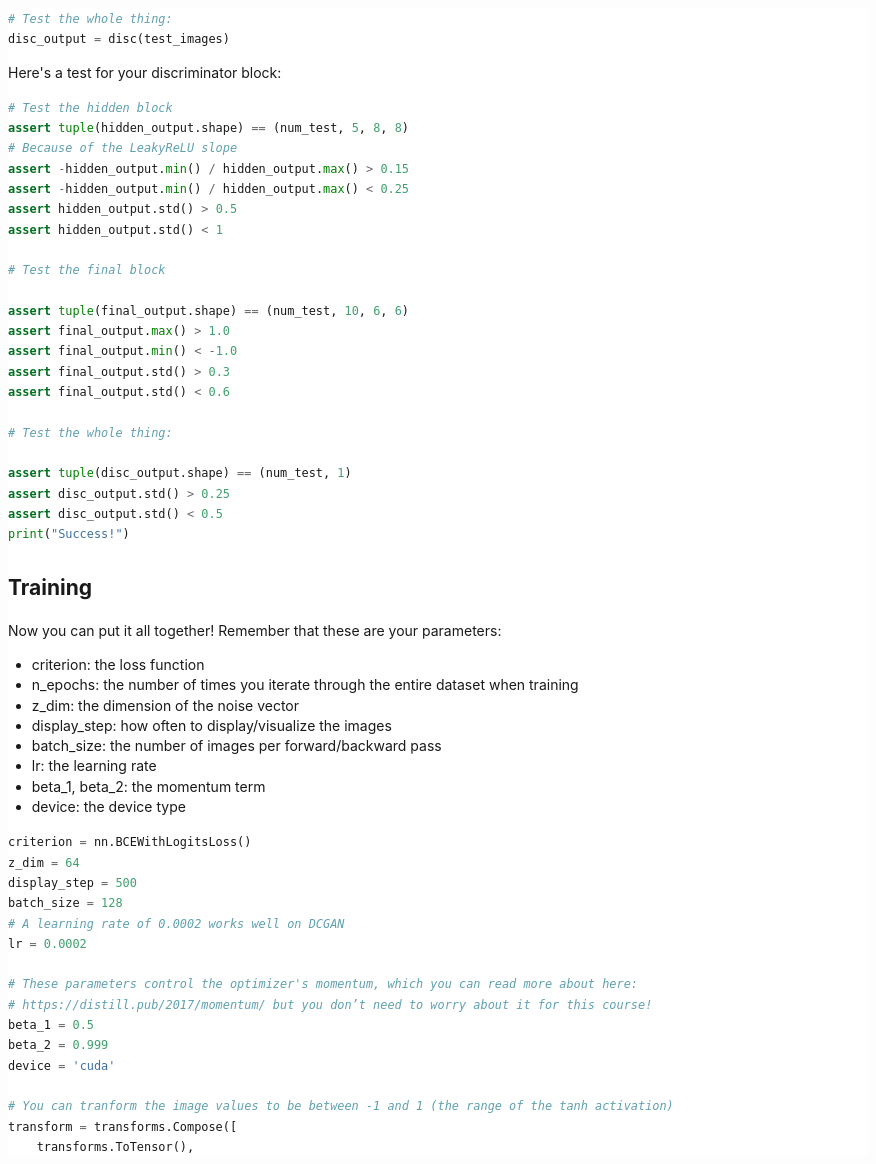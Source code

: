 ```python
# Test the whole thing:
disc_output = disc(test_images)
```


Here's a test for your discriminator block:


```python colab={} colab_type="code" id="GemvBkChn0_k"
# Test the hidden block
assert tuple(hidden_output.shape) == (num_test, 5, 8, 8)
# Because of the LeakyReLU slope
assert -hidden_output.min() / hidden_output.max() > 0.15
assert -hidden_output.min() / hidden_output.max() < 0.25
assert hidden_output.std() > 0.5
assert hidden_output.std() < 1

# Test the final block

assert tuple(final_output.shape) == (num_test, 10, 6, 6)
assert final_output.max() > 1.0
assert final_output.min() < -1.0
assert final_output.std() > 0.3
assert final_output.std() < 0.6

# Test the whole thing:

assert tuple(disc_output.shape) == (num_test, 1)
assert disc_output.std() > 0.25
assert disc_output.std() < 0.5
print("Success!")
```


## Training
Now you can put it all together!
Remember that these are your parameters:
  *   criterion: the loss function
  *   n_epochs: the number of times you iterate through the entire dataset when training
  *   z_dim: the dimension of the noise vector
  *   display_step: how often to display/visualize the images
  *   batch_size: the number of images per forward/backward pass
  *   lr: the learning rate
  *   beta_1, beta_2: the momentum term
  *   device: the device type





```python colab={} colab_type="code" id="IFLQ039u-qdu"
criterion = nn.BCEWithLogitsLoss()
z_dim = 64
display_step = 500
batch_size = 128
# A learning rate of 0.0002 works well on DCGAN
lr = 0.0002

# These parameters control the optimizer's momentum, which you can read more about here:
# https://distill.pub/2017/momentum/ but you don’t need to worry about it for this course!
beta_1 = 0.5 
beta_2 = 0.999
device = 'cuda'

# You can tranform the image values to be between -1 and 1 (the range of the tanh activation)
transform = transforms.Compose([
    transforms.ToTensor(),
```